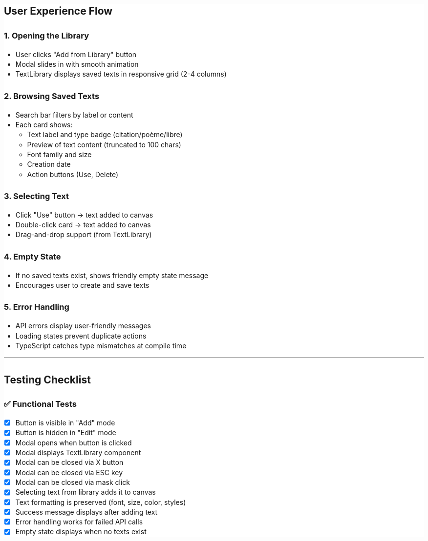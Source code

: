 
## User Experience Flow

### 1. Opening the Library
- User clicks "Add from Library" button
- Modal slides in with smooth animation
- TextLibrary displays saved texts in responsive grid (2-4 columns)

### 2. Browsing Saved Texts
- Search bar filters by label or content
- Each card shows:
  - Text label and type badge (citation/poème/libre)
  - Preview of text content (truncated to 100 chars)
  - Font family and size
  - Creation date
  - Action buttons (Use, Delete)

### 3. Selecting Text
- Click "Use" button → text added to canvas
- Double-click card → text added to canvas
- Drag-and-drop support (from TextLibrary)

### 4. Empty State
- If no saved texts exist, shows friendly empty state message
- Encourages user to create and save texts

### 5. Error Handling
- API errors display user-friendly messages
- Loading states prevent duplicate actions
- TypeScript catches type mismatches at compile time

---

## Testing Checklist

### ✅ Functional Tests

- [x] Button is visible in "Add" mode
- [x] Button is hidden in "Edit" mode
- [x] Modal opens when button is clicked
- [x] Modal displays TextLibrary component
- [x] Modal can be closed via X button
- [x] Modal can be closed via ESC key
- [x] Modal can be closed via mask click
- [x] Selecting text from library adds it to canvas
- [x] Text formatting is preserved (font, size, color, styles)
- [x] Success message displays after adding text
- [x] Error handling works for failed API calls
- [x] Empty state displays when no texts exist

